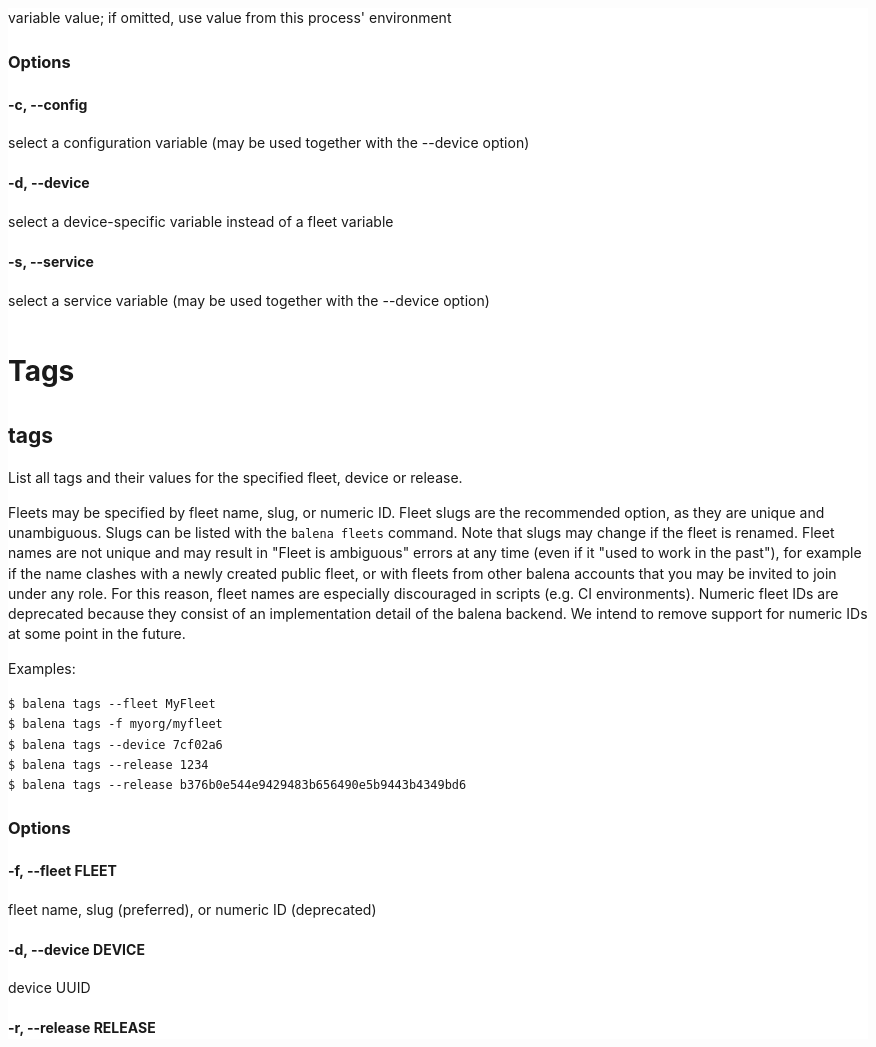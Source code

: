 variable value; if omitted, use value from this process' environment

### Options

#### -c, --config

select a configuration variable (may be used together with the --device option)

#### -d, --device

select a device-specific variable instead of a fleet variable

#### -s, --service

select a service variable (may be used together with the --device option)

# Tags

## tags

List all tags and their values for the specified fleet, device or release.

Fleets may be specified by fleet name, slug, or numeric ID. Fleet slugs are
the recommended option, as they are unique and unambiguous. Slugs can be
listed with the `balena fleets` command. Note that slugs may change if the
fleet is renamed. Fleet names are not unique and may result in  "Fleet is
ambiguous" errors at any time (even if it "used to work in the past"), for
example if the name clashes with a newly created public fleet, or with fleets
from other balena accounts that you may be invited to join under any role.
For this reason, fleet names are especially discouraged in scripts (e.g. CI
environments). Numeric fleet IDs are deprecated because they consist of an
implementation detail of the balena backend. We intend to remove support for
numeric IDs at some point in the future.

Examples:

	$ balena tags --fleet MyFleet
	$ balena tags -f myorg/myfleet
	$ balena tags --device 7cf02a6
	$ balena tags --release 1234
	$ balena tags --release b376b0e544e9429483b656490e5b9443b4349bd6

### Options

#### -f, --fleet FLEET

fleet name, slug (preferred), or numeric ID (deprecated)

#### -d, --device DEVICE

device UUID

#### -r, --release RELEASE
